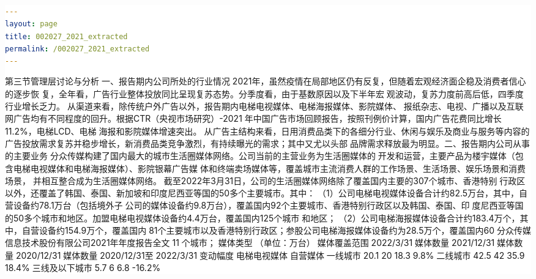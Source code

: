 ```yaml
---
layout: page
title: 002027_2021_extracted
permalink: /002027_2021_extracted
---
```


第三节管理层讨论与分析
一、报告期内公司所处的行业情况
2021年，虽然疫情在局部地区仍有反复，但随着宏观经济面企稳及消费者信心的逐步恢
复，全年看，广告行业整体投放同比呈现复苏态势。分季度看，由于基数原因以及下半年宏
观波动，复苏力度前高后低，四季度行业增长乏力。
从渠道来看，除传统户外广告以外，报告期内电梯电视媒体、电梯海报媒体、影院媒体、
报纸杂志、电视、广播以及互联网广告均有不同程度的回升。根据CTR（央视市场研究）-2021
年中国广告市场回顾报告，按照刊例价计算，国内广告花费同比增长11.2%，电梯LCD、电梯
海报和影院媒体增速突出。
从广告主结构来看，日用消费品类下的各细分行业、休闲与娱乐及商业与服务等内容的
广告投放需求复苏并稳步增长，新消费品类竞争激烈，有持续曝光的需求；其中又尤以头部
品牌需求释放最为明显。二、报告期内公司从事的主要业务
分众传媒构建了国内最大的城市生活圈媒体网络。公司当前的主营业务为生活圈媒体的
开发和运营，主要产品为楼宇媒体（包含电梯电视媒体和电梯海报媒体）、影院银幕广告媒
体和终端卖场媒体等，覆盖城市主流消费人群的工作场景、生活场景、娱乐场景和消费场景，
并相互整合成为生活圈媒体网络。
截至2022年3月31日，公司的生活圈媒体网络除了覆盖国内主要的307个城市、香港特别
行政区以外，还覆盖了韩国、泰国、新加坡和印度尼西亚等国的50多个主要城市。其中：
（1）公司电梯电视媒体设备合计约82.5万台，其中，自营设备约78.1万台（包括境外子
公司的媒体设备约9.8万台），覆盖国内92个主要城市、香港特别行政区以及韩国、泰国、印
度尼西亚等国的50多个城市和地区。加盟电梯电视媒体设备约4.4万台，覆盖国内125个城市
和地区；
（2）公司电梯海报媒体设备合计约183.4万个，其中，自营设备约154.9万个，覆盖国内
81个主要城市以及香港特别行政区；参股公司电梯海报媒体设备约为28.5万个，覆盖国内60
分众传媒信息技术股份有限公司2021年年度报告全文
11
个城市；
媒体类型
（单位：万台）
媒体覆盖范围
2022/3/31
媒体数量
2021/12/31
媒体数量
2020/12/31
媒体数量
2020/12/31至
2022/3/31
变动幅度
电梯电视媒体
自营媒体
一线城市
20.1
20
18.3
9.8%
二线城市
42.5
42
35.9
18.4%
三线及以下城市
5.7
6
6.8
-16.2%